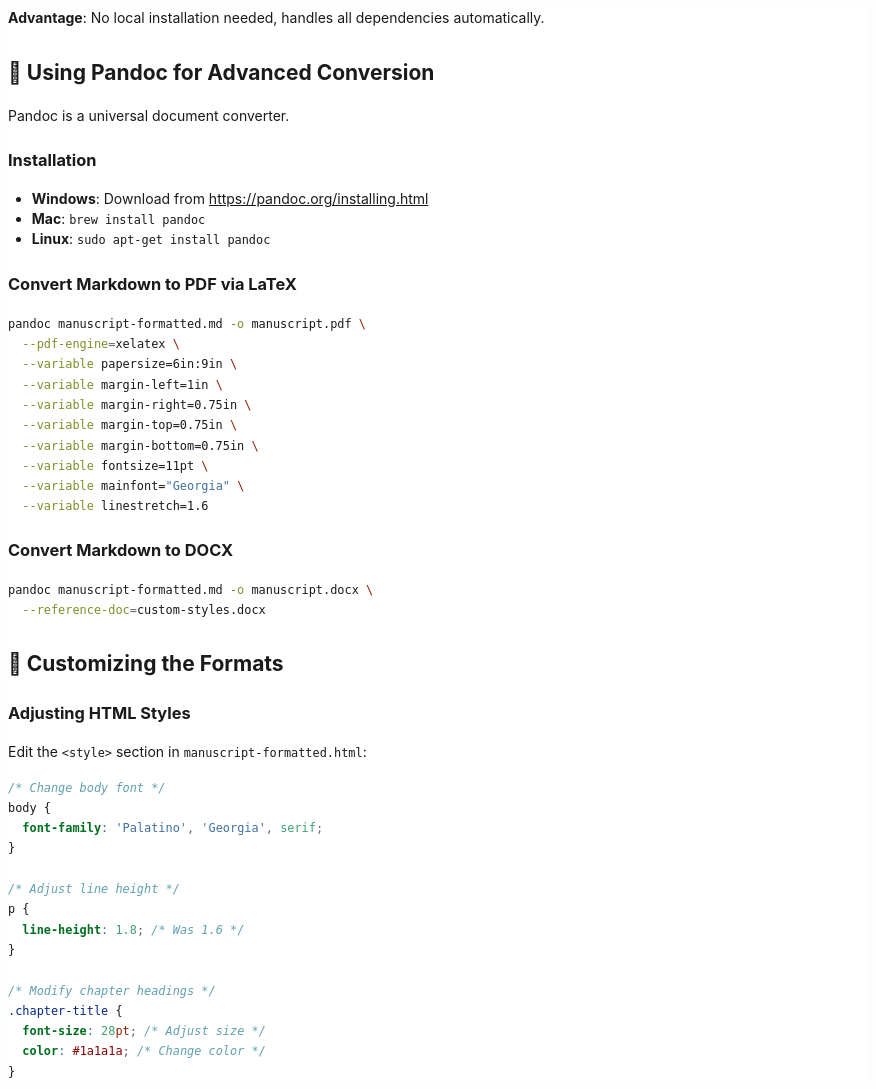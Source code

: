 **Advantage**: No local installation needed, handles all dependencies automatically.

## 🔧 Using Pandoc for Advanced Conversion

Pandoc is a universal document converter.

### Installation
- **Windows**: Download from https://pandoc.org/installing.html
- **Mac**: `brew install pandoc`
- **Linux**: `sudo apt-get install pandoc`

### Convert Markdown to PDF via LaTeX
```bash
pandoc manuscript-formatted.md -o manuscript.pdf \
  --pdf-engine=xelatex \
  --variable papersize=6in:9in \
  --variable margin-left=1in \
  --variable margin-right=0.75in \
  --variable margin-top=0.75in \
  --variable margin-bottom=0.75in \
  --variable fontsize=11pt \
  --variable mainfont="Georgia" \
  --variable linestretch=1.6
```

### Convert Markdown to DOCX
```bash
pandoc manuscript-formatted.md -o manuscript.docx \
  --reference-doc=custom-styles.docx
```

## 🎨 Customizing the Formats

### Adjusting HTML Styles

Edit the `<style>` section in `manuscript-formatted.html`:

```css
/* Change body font */
body {
  font-family: 'Palatino', 'Georgia', serif;
}

/* Adjust line height */
p {
  line-height: 1.8; /* Was 1.6 */
}

/* Modify chapter headings */
.chapter-title {
  font-size: 28pt; /* Adjust size */
  color: #1a1a1a; /* Change color */
}
```
